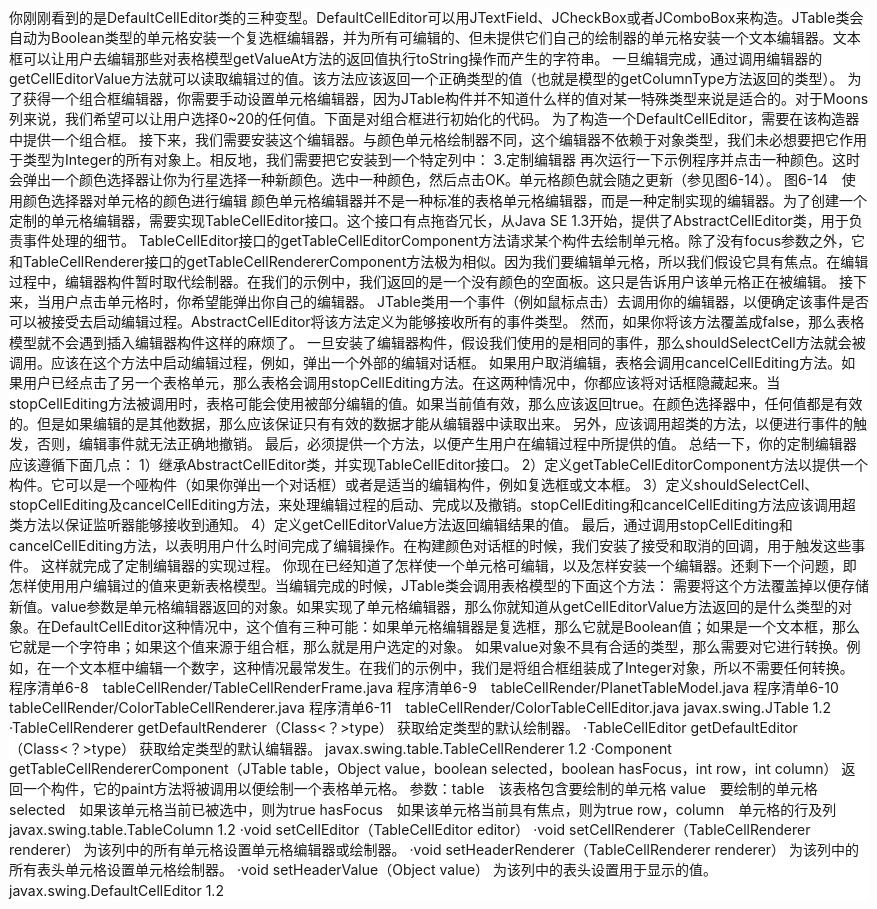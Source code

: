 你刚刚看到的是DefaultCellEditor类的三种变型。DefaultCellEditor可以用JTextField、JCheckBox或者JComboBox来构造。JTable类会自动为Boolean类型的单元格安装一个复选框编辑器，并为所有可编辑的、但未提供它们自己的绘制器的单元格安装一个文本编辑器。文本框可以让用户去编辑那些对表格模型getValueAt方法的返回值执行toString操作而产生的字符串。
一旦编辑完成，通过调用编辑器的getCellEditorValue方法就可以读取编辑过的值。该方法应该返回一个正确类型的值（也就是模型的getColumnType方法返回的类型）。
为了获得一个组合框编辑器，你需要手动设置单元格编辑器，因为JTable构件并不知道什么样的值对某一特殊类型来说是适合的。对于Moons列来说，我们希望可以让用户选择0~20的任何值。下面是对组合框进行初始化的代码。
为了构造一个DefaultCellEditor，需要在该构造器中提供一个组合框。
接下来，我们需要安装这个编辑器。与颜色单元格绘制器不同，这个编辑器不依赖于对象类型，我们未必想要把它作用于类型为Integer的所有对象上。相反地，我们需要把它安装到一个特定列中：
3.定制编辑器
再次运行一下示例程序并点击一种颜色。这时会弹出一个颜色选择器让你为行星选择一种新颜色。选中一种颜色，然后点击OK。单元格颜色就会随之更新（参见图6-14）。
图6-14　使用颜色选择器对单元格的颜色进行编辑
颜色单元格编辑器并不是一种标准的表格单元格编辑器，而是一种定制实现的编辑器。为了创建一个定制的单元格编辑器，需要实现TableCellEditor接口。这个接口有点拖沓冗长，从Java SE 1.3开始，提供了AbstractCellEditor类，用于负责事件处理的细节。
TableCellEditor接口的getTableCellEditorComponent方法请求某个构件去绘制单元格。除了没有focus参数之外，它和TableCellRenderer接口的getTableCellRendererComponent方法极为相似。因为我们要编辑单元格，所以我们假设它具有焦点。在编辑过程中，编辑器构件暂时取代绘制器。在我们的示例中，我们返回的是一个没有颜色的空面板。这只是告诉用户该单元格正在被编辑。
接下来，当用户点击单元格时，你希望能弹出你自己的编辑器。
JTable类用一个事件（例如鼠标点击）去调用你的编辑器，以便确定该事件是否可以被接受去启动编辑过程。AbstractCellEditor将该方法定义为能够接收所有的事件类型。
然而，如果你将该方法覆盖成false，那么表格模型就不会遇到插入编辑器构件这样的麻烦了。
一旦安装了编辑器构件，假设我们使用的是相同的事件，那么shouldSelectCell方法就会被调用。应该在这个方法中启动编辑过程，例如，弹出一个外部的编辑对话框。
如果用户取消编辑，表格会调用cancelCellEditing方法。如果用户已经点击了另一个表格单元，那么表格会调用stopCellEditing方法。在这两种情况中，你都应该将对话框隐藏起来。当stopCellEditing方法被调用时，表格可能会使用被部分编辑的值。如果当前值有效，那么应该返回true。在颜色选择器中，任何值都是有效的。但是如果编辑的是其他数据，那么应该保证只有有效的数据才能从编辑器中读取出来。
另外，应该调用超类的方法，以便进行事件的触发，否则，编辑事件就无法正确地撤销。
最后，必须提供一个方法，以便产生用户在编辑过程中所提供的值。
总结一下，你的定制编辑器应该遵循下面几点：
1）继承AbstractCellEditor类，并实现TableCellEditor接口。
2）定义getTableCellEditorComponent方法以提供一个构件。它可以是一个哑构件（如果你弹出一个对话框）或者是适当的编辑构件，例如复选框或文本框。
3）定义shouldSelectCell、stopCellEditing及cancelCellEditing方法，来处理编辑过程的启动、完成以及撤销。stopCellEditing和cancelCellEditing方法应该调用超类方法以保证监听器能够接收到通知。
4）定义getCellEditorValue方法返回编辑结果的值。
最后，通过调用stopCellEditing和cancelCellEditing方法，以表明用户什么时间完成了编辑操作。在构建颜色对话框的时候，我们安装了接受和取消的回调，用于触发这些事件。
这样就完成了定制编辑器的实现过程。
你现在已经知道了怎样使一个单元格可编辑，以及怎样安装一个编辑器。还剩下一个问题，即怎样使用用户编辑过的值来更新表格模型。当编辑完成的时候，JTable类会调用表格模型的下面这个方法：
需要将这个方法覆盖掉以便存储新值。value参数是单元格编辑器返回的对象。如果实现了单元格编辑器，那么你就知道从getCellEditorValue方法返回的是什么类型的对象。在DefaultCellEditor这种情况中，这个值有三种可能：如果单元格编辑器是复选框，那么它就是Boolean值；如果是一个文本框，那么它就是一个字符串；如果这个值来源于组合框，那么就是用户选定的对象。
如果value对象不具有合适的类型，那么需要对它进行转换。例如，在一个文本框中编辑一个数字，这种情况最常发生。在我们的示例中，我们是将组合框组装成了Integer对象，所以不需要任何转换。
程序清单6-8　tableCellRender/TableCellRenderFrame.java
程序清单6-9　tableCellRender/PlanetTableModel.java
程序清单6-10　tableCellRender/ColorTableCellRenderer.java
程序清单6-11　tableCellRender/ColorTableCellEditor.java
javax.swing.JTable 1.2
·TableCellRenderer getDefaultRenderer（Class<？>type）
获取给定类型的默认绘制器。
·TableCellEditor getDefaultEditor（Class<？>type）
获取给定类型的默认编辑器。
javax.swing.table.TableCellRenderer 1.2
·Component getTableCellRendererComponent（JTable table，Object value，boolean selected，boolean hasFocus，int row，int column）
返回一个构件，它的paint方法将被调用以便绘制一个表格单元格。
参数：table　该表格包含要绘制的单元格
value　要绘制的单元格
selected　如果该单元格当前已被选中，则为true
hasFocus　如果该单元格当前具有焦点，则为true
row，column　单元格的行及列
javax.swing.table.TableColumn 1.2
·void setCellEditor（TableCellEditor editor）
·void setCellRenderer（TableCellRenderer renderer）
为该列中的所有单元格设置单元格编辑器或绘制器。
·void setHeaderRenderer（TableCellRenderer renderer）
为该列中的所有表头单元格设置单元格绘制器。
·void setHeaderValue（Object value）
为该列中的表头设置用于显示的值。
javax.swing.DefaultCellEditor 1.2